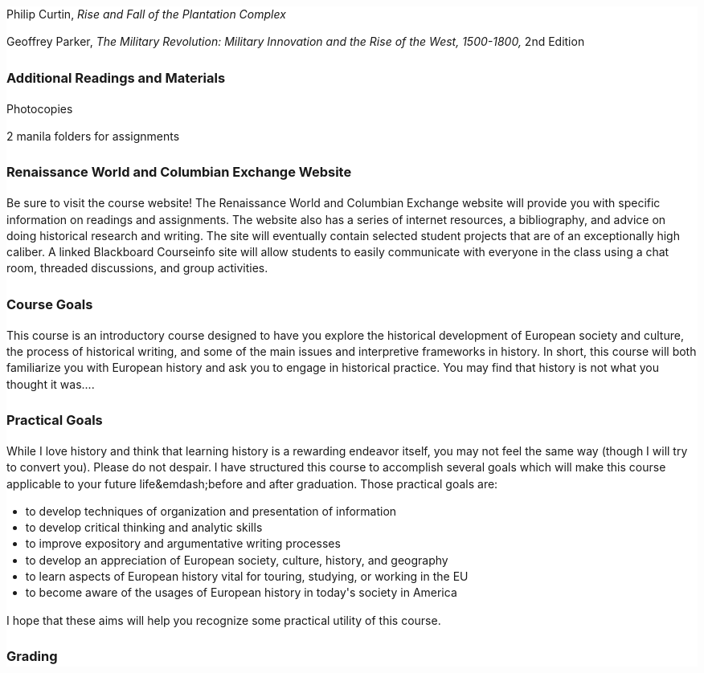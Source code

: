 Philip Curtin, _Rise and Fall of the Plantation Complex_

Geoffrey Parker, _The Military Revolution: Military Innovation and the Rise of
the West, 1500-1800,_ 2nd Edition



### Additional Readings and Materials

Photocopies

2 manila folders for assignments



### Renaissance World and Columbian Exchange Website

Be sure to visit the course website! The Renaissance World and Columbian
Exchange website will provide you with specific information on readings and
assignments. The website also has a series of internet resources, a
bibliography, and advice on doing historical research and writing. The site
will eventually contain selected student projects that are of an exceptionally
high caliber. A linked Blackboard Courseinfo site will allow students to
easily communicate with everyone in the class using a chat room, threaded
discussions, and group activities.



### Course Goals

This course is an introductory course designed to have you explore the
historical development of European society and culture, the process of
historical writing, and some of the main issues and interpretive frameworks in
history. In short, this course will both familiarize you with European history
and ask you to engage in historical practice. You may find that history is not
what you thought it was....



### Practical Goals

While I love history and think that learning history is a rewarding endeavor
itself, you may not feel the same way (though I will try to convert you).
Please do not despair. I have structured this course to accomplish several
goals which will make this course applicable to your future life&emdash;before
and after graduation. Those practical goals are:

  * to develop techniques of organization and presentation of information
  * to develop critical thinking and analytic skills
  * to improve expository and argumentative writing processes
  * to develop an appreciation of European society, culture, history, and geography 
  * to learn aspects of European history vital for touring, studying, or working in the EU
  * to become aware of the usages of European history in today's society in America

I hope that these aims will help you recognize some practical utility of this
course.

### Grading
